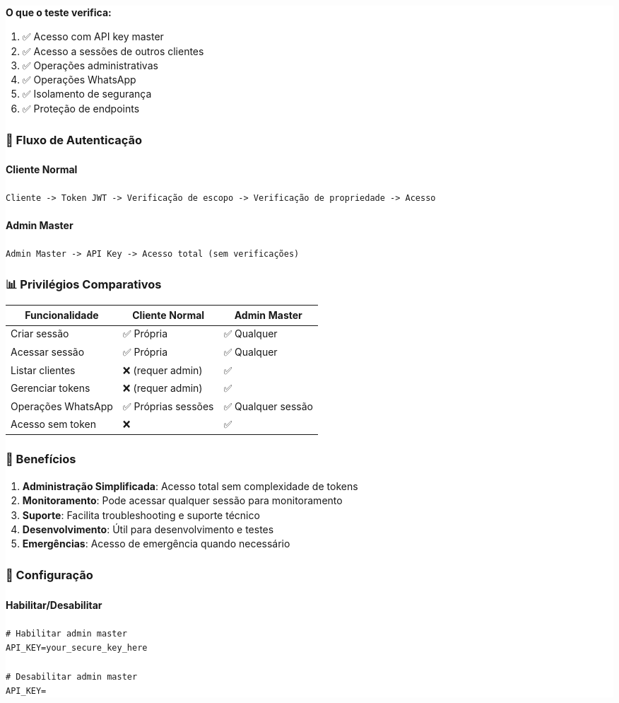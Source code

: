 **O que o teste verifica:**
1. ✅ Acesso com API key master
2. ✅ Acesso a sessões de outros clientes
3. ✅ Operações administrativas
4. ✅ Operações WhatsApp
5. ✅ Isolamento de segurança
6. ✅ Proteção de endpoints

### 🔄 Fluxo de Autenticação

#### Cliente Normal
```
Cliente -> Token JWT -> Verificação de escopo -> Verificação de propriedade -> Acesso
```

#### Admin Master
```
Admin Master -> API Key -> Acesso total (sem verificações)
```

### 📊 Privilégios Comparativos

| Funcionalidade | Cliente Normal | Admin Master |
|----------------|----------------|--------------|
| Criar sessão | ✅ Própria | ✅ Qualquer |
| Acessar sessão | ✅ Própria | ✅ Qualquer |
| Listar clientes | ❌ (requer admin) | ✅ |
| Gerenciar tokens | ❌ (requer admin) | ✅ |
| Operações WhatsApp | ✅ Próprias sessões | ✅ Qualquer sessão |
| Acesso sem token | ❌ | ✅ |

### 🎯 Benefícios

1. **Administração Simplificada**: Acesso total sem complexidade de tokens
2. **Monitoramento**: Pode acessar qualquer sessão para monitoramento
3. **Suporte**: Facilita troubleshooting e suporte técnico
4. **Desenvolvimento**: Útil para desenvolvimento e testes
5. **Emergências**: Acesso de emergência quando necessário

### 🔧 Configuração

#### Habilitar/Desabilitar
```env
# Habilitar admin master
API_KEY=your_secure_key_here

# Desabilitar admin master
API_KEY=
```
